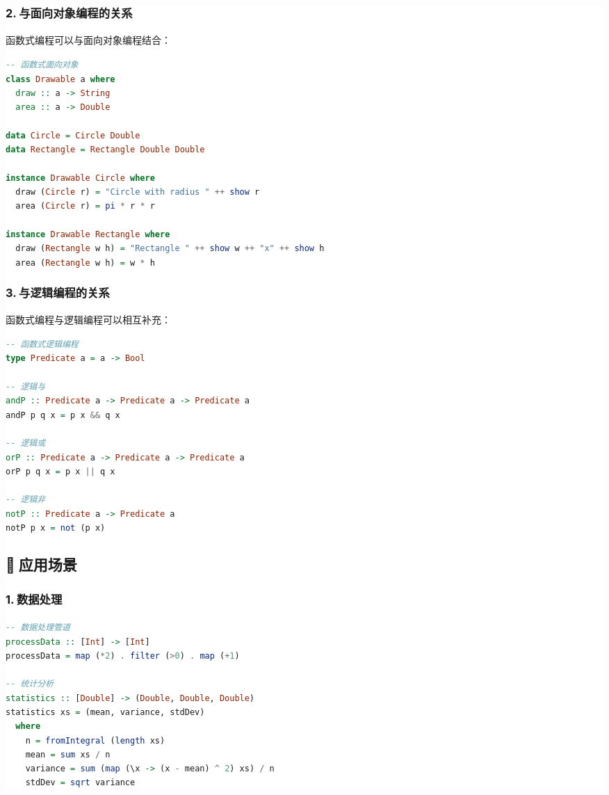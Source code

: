 ### 2. 与面向对象编程的关系

函数式编程可以与面向对象编程结合：

```haskell
-- 函数式面向对象
class Drawable a where
  draw :: a -> String
  area :: a -> Double

data Circle = Circle Double
data Rectangle = Rectangle Double Double

instance Drawable Circle where
  draw (Circle r) = "Circle with radius " ++ show r
  area (Circle r) = pi * r * r

instance Drawable Rectangle where
  draw (Rectangle w h) = "Rectangle " ++ show w ++ "x" ++ show h
  area (Rectangle w h) = w * h
```

### 3. 与逻辑编程的关系

函数式编程与逻辑编程可以相互补充：

```haskell
-- 函数式逻辑编程
type Predicate a = a -> Bool

-- 逻辑与
andP :: Predicate a -> Predicate a -> Predicate a
andP p q x = p x && q x

-- 逻辑或
orP :: Predicate a -> Predicate a -> Predicate a
orP p q x = p x || q x

-- 逻辑非
notP :: Predicate a -> Predicate a
notP p x = not (p x)
```

## 🎯 应用场景

### 1. 数据处理

```haskell
-- 数据处理管道
processData :: [Int] -> [Int]
processData = map (*2) . filter (>0) . map (+1)

-- 统计分析
statistics :: [Double] -> (Double, Double, Double)
statistics xs = (mean, variance, stdDev)
  where
    n = fromIntegral (length xs)
    mean = sum xs / n
    variance = sum (map (\x -> (x - mean) ^ 2) xs) / n
    stdDev = sqrt variance
```
